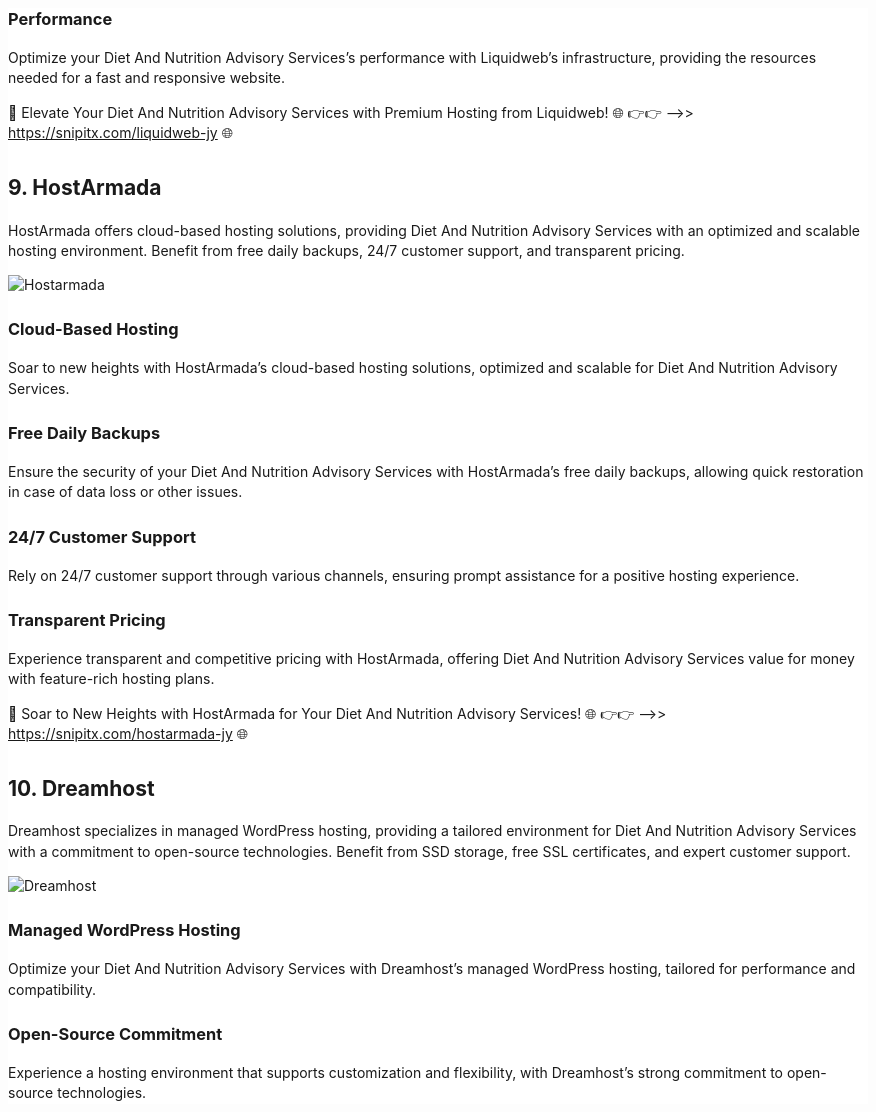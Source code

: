 ### Performance
Optimize your Diet And Nutrition Advisory Services’s performance with Liquidweb’s infrastructure, providing the resources needed for a fast and responsive website.

🚀 Elevate Your Diet And Nutrition Advisory Services with Premium Hosting from Liquidweb! 🌐
👉👉 -->> https://snipitx.com/liquidweb-jy 🌐

## 9. HostArmada

HostArmada offers cloud-based hosting solutions, providing Diet And Nutrition Advisory Services with an optimized and scalable hosting environment. Benefit from free daily backups, 24/7 customer support, and transparent pricing.

![Hostarmada](https://i.imgur.com/KFbdf3o.jpeg "Hostarmada Hosting")

### Cloud-Based Hosting
Soar to new heights with HostArmada’s cloud-based hosting solutions, optimized and scalable for Diet And Nutrition Advisory Services.

### Free Daily Backups
Ensure the security of your Diet And Nutrition Advisory Services with HostArmada’s free daily backups, allowing quick restoration in case of data loss or other issues.

### 24/7 Customer Support
Rely on 24/7 customer support through various channels, ensuring prompt assistance for a positive hosting experience.

### Transparent Pricing
Experience transparent and competitive pricing with HostArmada, offering Diet And Nutrition Advisory Services value for money with feature-rich hosting plans.

🚀 Soar to New Heights with HostArmada for Your Diet And Nutrition Advisory Services! 🌐
👉👉 -->> https://snipitx.com/hostarmada-jy 🌐

## 10. Dreamhost

Dreamhost specializes in managed WordPress hosting, providing a tailored environment for Diet And Nutrition Advisory Services with a commitment to open-source technologies. Benefit from SSD storage, free SSL certificates, and expert customer support.

![Dreamhost](https://i.imgur.com/rXIg8ip.jpeg "Dreamhost Hosting")

### Managed WordPress Hosting
Optimize your Diet And Nutrition Advisory Services with Dreamhost’s managed WordPress hosting, tailored for performance and compatibility.

### Open-Source Commitment
Experience a hosting environment that supports customization and flexibility, with Dreamhost’s strong commitment to open-source technologies.
